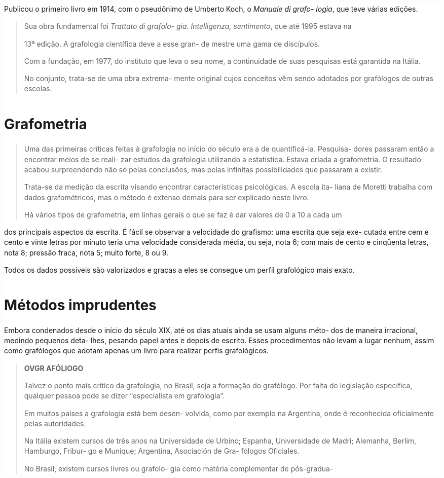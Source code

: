 Publicou o primeiro livro em 1914, com o pseudônimo de Umberto Koch, o
*Manuale di grafo- logia*, que teve várias edições.

> Sua obra fundamental foi *Trattato di grafolo- gia. Intelligenza,
> sentimento*, que até 1995 estava na
>
> 13ª edição. A grafologia científica deve a esse gran- de mestre uma
> gama de discípulos.
>
> Com a fundação, em 1977, do instituto que leva o seu nome, a
> continuidade de suas pesquisas está garantida na Itália.
>
> No conjunto, trata-se de uma obra extrema- mente original cujos
> conceitos vêm sendo adotados por grafólogos de outras escolas.

Grafometria
===========

> Uma das primeiras críticas feitas à grafologia no início do século era
> a de quantificá-la. Pesquisa- dores passaram então a encontrar meios
> de se reali- zar estudos da grafologia utilizando a estatística.
> Estava criada a grafometria. O resultado acabou surpreendendo não só
> pelas conclusões, mas pelas infinitas possibilidades que passaram a
> existir.
>
> Trata-se da medição da escrita visando encontrar características
> psicológicas. A escola ita- liana de Moretti trabalha com dados
> grafométricos, mas o método é extenso demais para ser explicado neste
> livro.
>
> Há vários tipos de grafometria, em linhas gerais o que se faz é dar
> valores de 0 a 10 a cada um

dos principais aspectos da escrita. É fácil se observar a velocidade do
grafismo: uma escrita que seja exe- cutada entre cem e cento e vinte
letras por minuto teria uma velocidade considerada média, ou seja, nota
6; com mais de cento e cinqüenta letras, nota 8; pressão fraca, nota 5;
muito forte, 8 ou 9.

Todos os dados possíveis são valorizados e graças a eles se consegue um
perfil grafológico mais exato.

Métodos imprudentes
===================

Embora condenados desde o início do século XIX, até os dias atuais ainda
se usam alguns méto- dos de maneira irracional, medindo pequenos deta-
lhes, pesando papel antes e depois de escrito. Esses procedimentos não
levam a lugar nenhum, assim como grafólogos que adotam apenas um livro
para realizar perfis grafológicos.

> **OVGR AFÓLIOGO**
>
> Talvez o ponto mais crítico da grafologia, no Brasil, seja a formação
> do grafólogo. Por falta de legislação específica, qualquer pessoa pode
> se dizer “especialista em grafologia”.
>
> Em muitos países a grafologia está bem desen- volvida, como por
> exemplo na Argentina, onde é reconhecida oficialmente pelas
> autoridades.
>
> Na Itália existem cursos de três anos na Universidade de Urbino;
> Espanha, Universidade de Madri; Alemanha, Berlim, Hamburgo, Fribur- go
> e Munique; Argentina, Asociación de Gra- fólogos Oficiales.
>
> No Brasil, existem cursos livres ou grafolo- gia como matéria
> complementar de pós-gradua-
